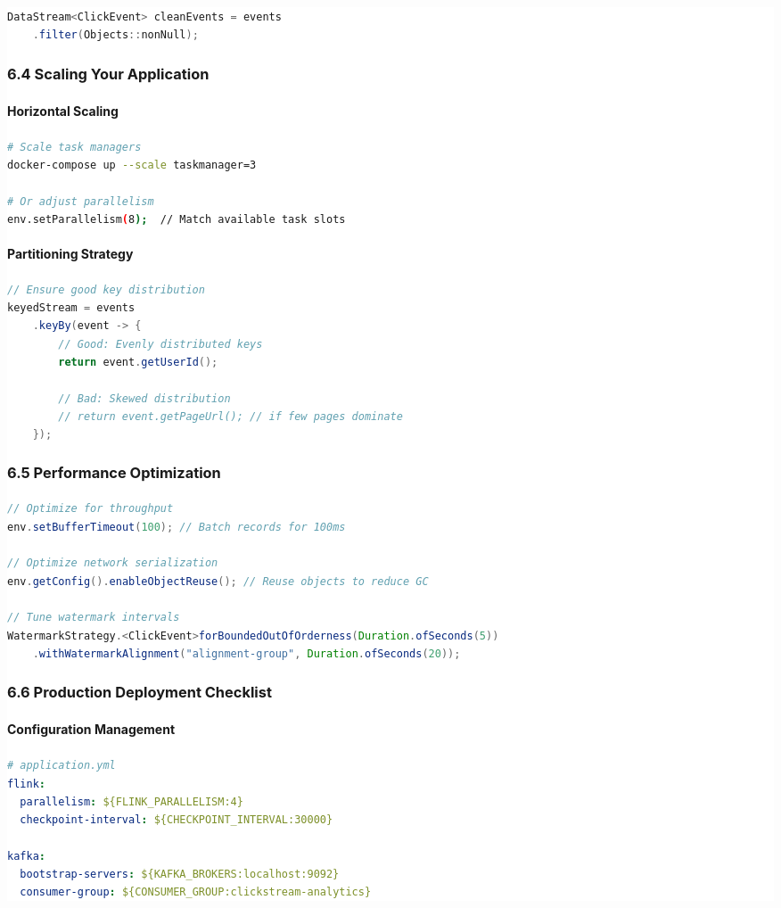 ```java
DataStream<ClickEvent> cleanEvents = events
    .filter(Objects::nonNull);
```

### 6.4 Scaling Your Application

#### Horizontal Scaling

```bash
# Scale task managers
docker-compose up --scale taskmanager=3

# Or adjust parallelism
env.setParallelism(8);  // Match available task slots
```

#### Partitioning Strategy

```java
// Ensure good key distribution
keyedStream = events
    .keyBy(event -> {
        // Good: Evenly distributed keys
        return event.getUserId();
        
        // Bad: Skewed distribution
        // return event.getPageUrl(); // if few pages dominate
    });
```

### 6.5 Performance Optimization

```java
// Optimize for throughput
env.setBufferTimeout(100); // Batch records for 100ms

// Optimize network serialization
env.getConfig().enableObjectReuse(); // Reuse objects to reduce GC

// Tune watermark intervals
WatermarkStrategy.<ClickEvent>forBoundedOutOfOrderness(Duration.ofSeconds(5))
    .withWatermarkAlignment("alignment-group", Duration.ofSeconds(20));
```

### 6.6 Production Deployment Checklist

#### Configuration Management

```yaml
# application.yml
flink:
  parallelism: ${FLINK_PARALLELISM:4}
  checkpoint-interval: ${CHECKPOINT_INTERVAL:30000}
  
kafka:
  bootstrap-servers: ${KAFKA_BROKERS:localhost:9092}
  consumer-group: ${CONSUMER_GROUP:clickstream-analytics}
```
